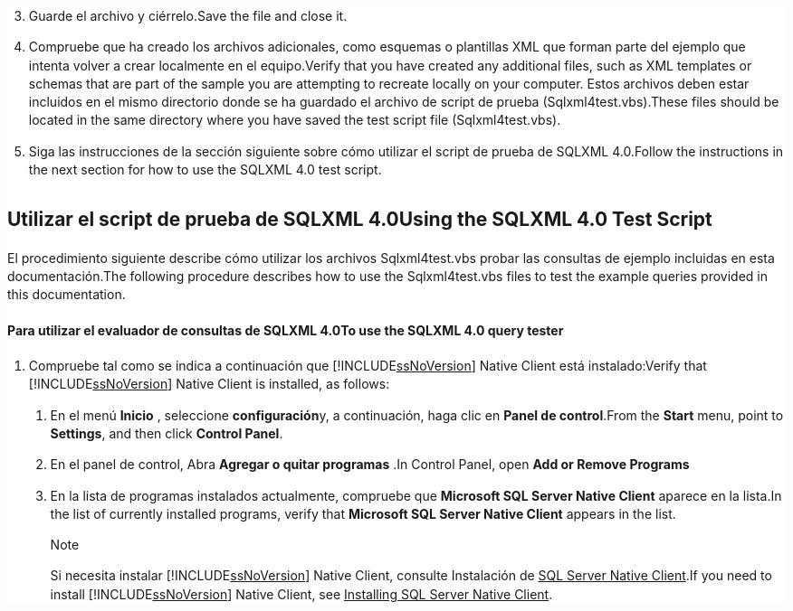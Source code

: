 3.  <span data-ttu-id="c15f0-118">Guarde el archivo y ciérrelo.</span><span class="sxs-lookup"><span data-stu-id="c15f0-118">Save the file and close it.</span></span>  
  
4.  <span data-ttu-id="c15f0-119">Compruebe que ha creado los archivos adicionales, como esquemas o plantillas XML que forman parte del ejemplo que intenta volver a crear localmente en el equipo.</span><span class="sxs-lookup"><span data-stu-id="c15f0-119">Verify that you have created any additional files, such as XML templates or schemas that are part of the sample you are attempting to recreate locally on your computer.</span></span> <span data-ttu-id="c15f0-120">Estos archivos deben estar incluidos en el mismo directorio donde se ha guardado el archivo de script de prueba (Sqlxml4test.vbs).</span><span class="sxs-lookup"><span data-stu-id="c15f0-120">These files should be located in the same directory where you have saved the test script file (Sqlxml4test.vbs).</span></span>  
  
5.  <span data-ttu-id="c15f0-121">Siga las instrucciones de la sección siguiente sobre cómo utilizar el script de prueba de SQLXML 4.0.</span><span class="sxs-lookup"><span data-stu-id="c15f0-121">Follow the instructions in the next section for how to use the SQLXML 4.0 test script.</span></span>  
  
## <a name="using-the-sqlxml-40-test-script"></a><span data-ttu-id="c15f0-122">Utilizar el script de prueba de SQLXML 4.0</span><span class="sxs-lookup"><span data-stu-id="c15f0-122">Using the SQLXML 4.0 Test Script</span></span>  
 <span data-ttu-id="c15f0-123">El procedimiento siguiente describe cómo utilizar los archivos Sqlxml4test.vbs probar las consultas de ejemplo incluidas en esta documentación.</span><span class="sxs-lookup"><span data-stu-id="c15f0-123">The following procedure describes how to use the Sqlxml4test.vbs files to test the example queries provided in this documentation.</span></span>  
  
#### <a name="to-use-the-sqlxml-40-query-tester"></a><span data-ttu-id="c15f0-124">Para utilizar el evaluador de consultas de SQLXML 4.0</span><span class="sxs-lookup"><span data-stu-id="c15f0-124">To use the SQLXML 4.0 query tester</span></span>  
  
1.  <span data-ttu-id="c15f0-125">Compruebe tal como se indica a continuación que [!INCLUDE[ssNoVersion](../../includes/ssnoversion-md.md)] Native Client está instalado:</span><span class="sxs-lookup"><span data-stu-id="c15f0-125">Verify that [!INCLUDE[ssNoVersion](../../includes/ssnoversion-md.md)] Native Client is installed, as follows:</span></span>  
  
    1.  <span data-ttu-id="c15f0-126">En el menú **Inicio** , seleccione **configuración**y, a continuación, haga clic en **Panel de control**.</span><span class="sxs-lookup"><span data-stu-id="c15f0-126">From the **Start** menu, point to **Settings**, and then click **Control Panel**.</span></span>  
  
    2.  <span data-ttu-id="c15f0-127">En el panel de control, Abra **Agregar o quitar programas** .</span><span class="sxs-lookup"><span data-stu-id="c15f0-127">In Control Panel, open **Add or Remove Programs**</span></span>  
  
    3.  <span data-ttu-id="c15f0-128">En la lista de programas instalados actualmente, compruebe que **Microsoft SQL Server Native Client** aparece en la lista.</span><span class="sxs-lookup"><span data-stu-id="c15f0-128">In the list of currently installed programs, verify that **Microsoft SQL Server Native Client** appears in the list.</span></span>  
  
        > [!NOTE]  
        >  <span data-ttu-id="c15f0-129">Si necesita instalar [!INCLUDE[ssNoVersion](../../includes/ssnoversion-md.md)] Native Client, consulte Instalación de [SQL Server Native Client](../native-client/applications/installing-sql-server-native-client.md).</span><span class="sxs-lookup"><span data-stu-id="c15f0-129">If you need to install [!INCLUDE[ssNoVersion](../../includes/ssnoversion-md.md)] Native Client, see [Installing SQL Server Native Client](../native-client/applications/installing-sql-server-native-client.md).</span></span>  
  